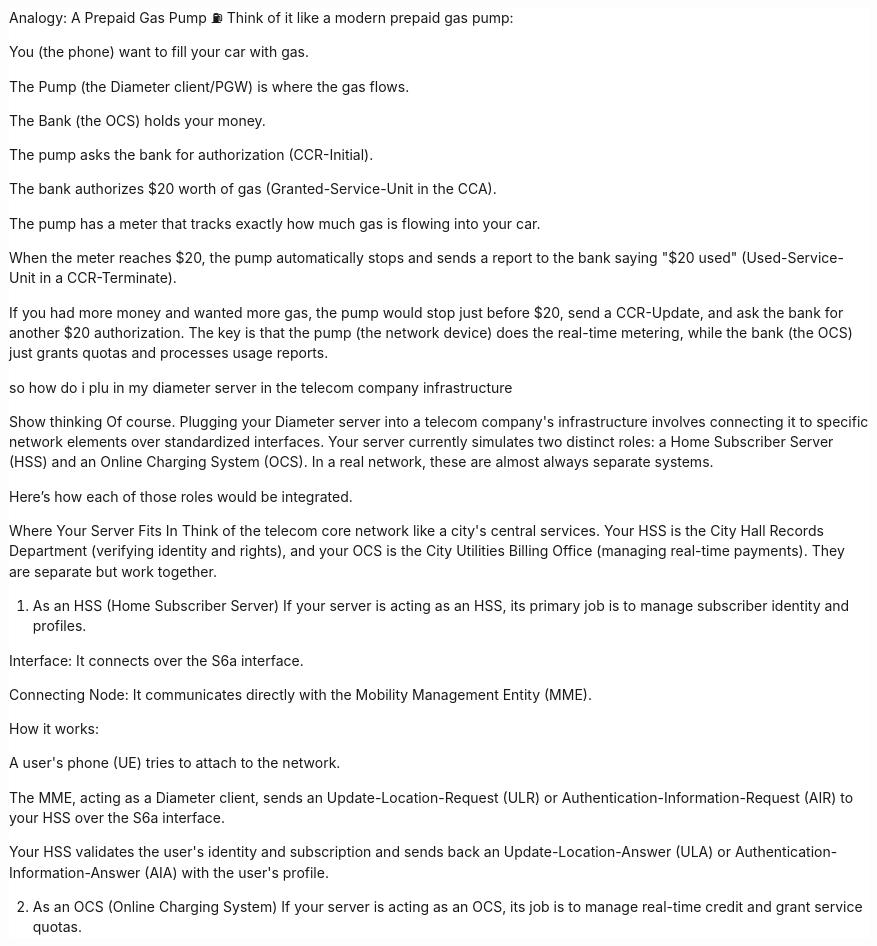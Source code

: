 Analogy: A Prepaid Gas Pump ⛽
Think of it like a modern prepaid gas pump:

You (the phone) want to fill your car with gas.

The Pump (the Diameter client/PGW) is where the gas flows.

The Bank (the OCS) holds your money.

The pump asks the bank for authorization (CCR-Initial).

The bank authorizes $20 worth of gas (Granted-Service-Unit in the CCA).

The pump has a meter that tracks exactly how much gas is flowing into your car.

When the meter reaches $20, the pump automatically stops and sends a report to the bank saying "$20 used" (Used-Service-Unit in a CCR-Terminate).

If you had more money and wanted more gas, the pump would stop just before $20, send a CCR-Update, and ask the bank for another $20 authorization. The key is that the pump (the network device) does the real-time metering, while the bank (the OCS) just grants quotas and processes usage reports.






so how do i plu in my diameter server in the telecom company infrastructure



Show thinking
Of course. Plugging your Diameter server into a telecom company's infrastructure involves connecting it to specific network elements over standardized interfaces. Your server currently simulates two distinct roles: a Home Subscriber Server (HSS) and an Online Charging System (OCS). In a real network, these are almost always separate systems.

Here’s how each of those roles would be integrated.

Where Your Server Fits In
Think of the telecom core network like a city's central services. Your HSS is the City Hall Records Department (verifying identity and rights), and your OCS is the City Utilities Billing Office (managing real-time payments). They are separate but work together.

1. As an HSS (Home Subscriber Server)
If your server is acting as an HSS, its primary job is to manage subscriber identity and profiles.

Interface: It connects over the S6a interface.

Connecting Node: It communicates directly with the Mobility Management Entity (MME).

How it works:

A user's phone (UE) tries to attach to the network.

The MME, acting as a Diameter client, sends an Update-Location-Request (ULR) or Authentication-Information-Request (AIR) to your HSS over the S6a interface.

Your HSS validates the user's identity and subscription and sends back an Update-Location-Answer (ULA) or Authentication-Information-Answer (AIA) with the user's profile.

2. As an OCS (Online Charging System)
If your server is acting as an OCS, its job is to manage real-time credit and grant service quotas.

